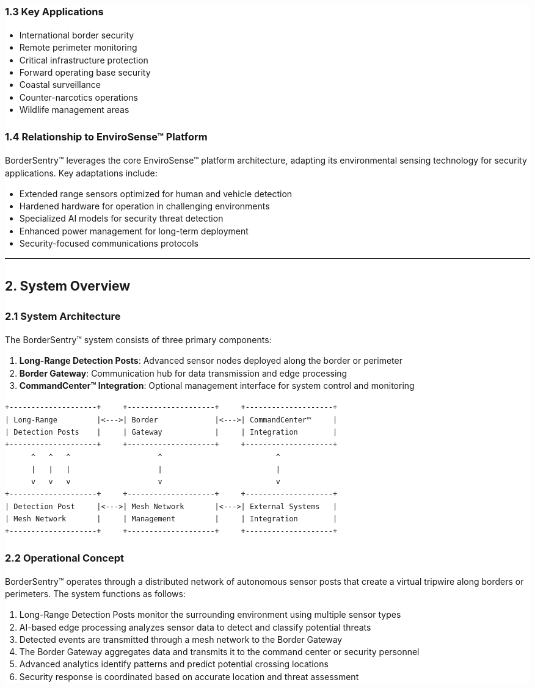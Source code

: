 ### 1.3 Key Applications

- International border security
- Remote perimeter monitoring
- Critical infrastructure protection
- Forward operating base security
- Coastal surveillance
- Counter-narcotics operations
- Wildlife management areas

### 1.4 Relationship to EnviroSense™ Platform

BorderSentry™ leverages the core EnviroSense™ platform architecture, adapting its environmental sensing technology for security applications. Key adaptations include:

- Extended range sensors optimized for human and vehicle detection
- Hardened hardware for operation in challenging environments
- Specialized AI models for security threat detection
- Enhanced power management for long-term deployment
- Security-focused communications protocols

---

## 2. System Overview

### 2.1 System Architecture

The BorderSentry™ system consists of three primary components:

1. **Long-Range Detection Posts**: Advanced sensor nodes deployed along the border or perimeter
2. **Border Gateway**: Communication hub for data transmission and edge processing
3. **CommandCenter™ Integration**: Optional management interface for system control and monitoring

```
+--------------------+     +--------------------+     +--------------------+
| Long-Range         |<--->| Border             |<--->| CommandCenter™     |
| Detection Posts    |     | Gateway            |     | Integration        |
+--------------------+     +--------------------+     +--------------------+
      ^   ^   ^                    ^                          ^
      |   |   |                    |                          |
      v   v   v                    v                          v
+--------------------+     +--------------------+     +--------------------+
| Detection Post     |<--->| Mesh Network       |<--->| External Systems   |
| Mesh Network       |     | Management         |     | Integration        |
+--------------------+     +--------------------+     +--------------------+
```

### 2.2 Operational Concept

BorderSentry™ operates through a distributed network of autonomous sensor posts that create a virtual tripwire along borders or perimeters. The system functions as follows:

1. Long-Range Detection Posts monitor the surrounding environment using multiple sensor types
2. AI-based edge processing analyzes sensor data to detect and classify potential threats
3. Detected events are transmitted through a mesh network to the Border Gateway
4. The Border Gateway aggregates data and transmits it to the command center or security personnel
5. Advanced analytics identify patterns and predict potential crossing locations
6. Security response is coordinated based on accurate location and threat assessment
